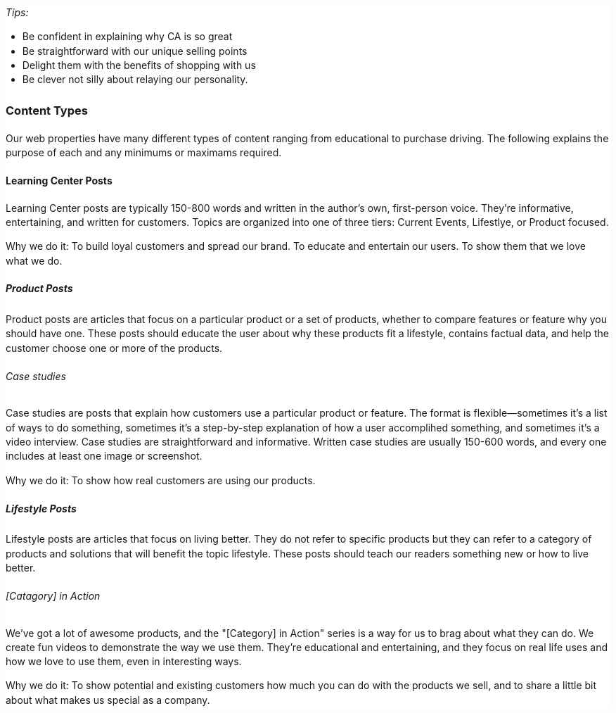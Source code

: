 _Tips:_

+ Be confident in explaining why CA is so great
+ Be straightforward with our unique selling points
+ Delight them with the benefits of shopping with us
+ Be clever not silly about relaying our personality.


### Content Types

Our web properties have many different types of content ranging from educational to purchase driving. The following explains the purpose of each and any minimums or maximams required.


#### Learning Center Posts

Learning Center posts are typically 150-800 words and written in the author’s own, first-person voice. They’re informative, entertaining, and written for customers. Topics are organized into one of three tiers: Current Events, Lifestlye, or Product focused.

Why we do it: To build loyal customers and spread our brand. To educate and entertain our users. To show them that we love what we do.


##### Product Posts

Product posts are articles that focus on a particular product or a set of products, whether to compare features or feature why you should have one. These posts should educate the user about why these products fit a lifestyle, contains factual data, and help the customer choose one or more of the products.


###### Case studies

Case studies are posts that explain how customers use a particular product or feature. The format is flexible—sometimes it’s a list of ways to do something, sometimes it’s a step-by-step explanation of how a user accomplihed something, and sometimes it’s a video interview. Case studies are straightforward and informative. Written case studies are usually 150-600 words, and every one includes at least one image or screenshot.

Why we do it: To show how real customers are using our products.


##### Lifestyle Posts

Lifestyle posts are articles that focus on living better. They do not refer to specific products but they can refer to a category of products and solutions that will benefit the topic lifestyle. These posts should teach our readers something new or how to live better.


###### [Catagory] in Action

We’ve got a lot of awesome products, and the "[Category] in Action" series is a way for us to brag about what they can do. We create fun videos to demonstrate the way we use them. They’re educational and entertaining, and they focus on real life uses and how we love to use them, even in interesting ways. 

Why we do it: To show potential and existing customers how much you can do with the products we sell, and to share a little bit about what makes us special as a company.
